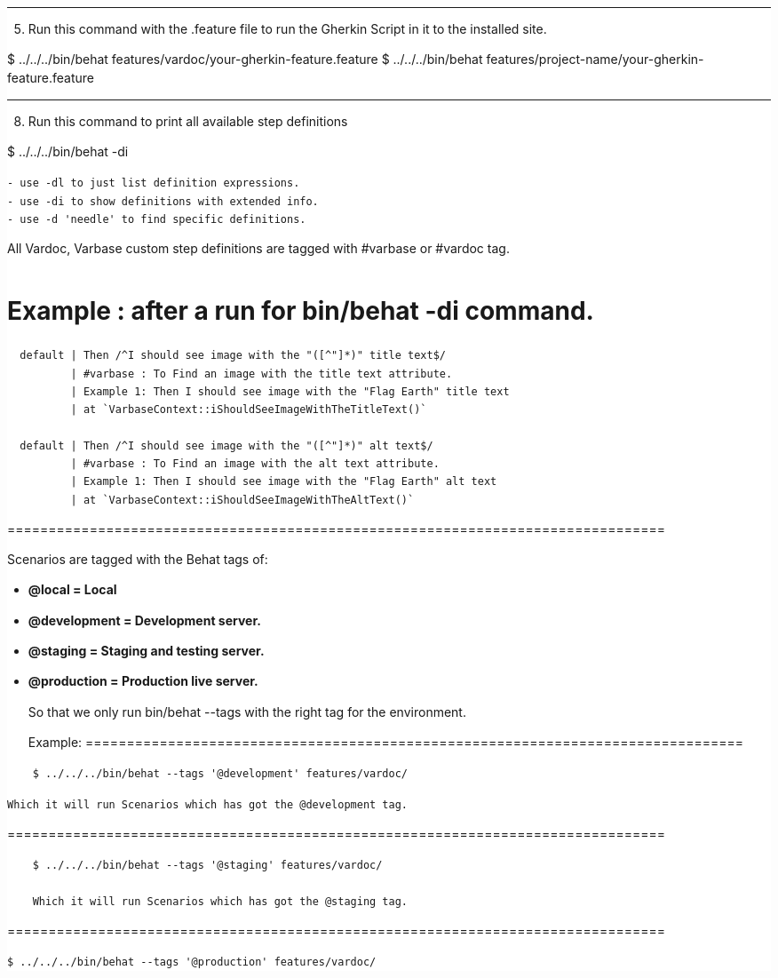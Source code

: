 --------------------------------------------------------------------------------
5. Run this command with the .feature file to run the Gherkin Script in it to the installed site.

$ ../../../bin/behat features/vardoc/your-gherkin-feature.feature
$ ../../../bin/behat features/project-name/your-gherkin-feature.feature

--------------------------------------------------------------------------------
8. Run this command to print all available step definitions

$ ../../../bin/behat -di

    - use -dl to just list definition expressions.
    - use -di to show definitions with extended info.
    - use -d 'needle' to find specific definitions.

 All Vardoc, Varbase custom step definitions are tagged with #varbase or #vardoc tag.

  Example : after a run for  bin/behat -di command.
================================================================================
``` 
  default | Then /^I should see image with the "([^"]*)" title text$/
          | #varbase : To Find an image with the title text attribute.
          | Example 1: Then I should see image with the "Flag Earth" title text
          | at `VarbaseContext::iShouldSeeImageWithTheTitleText()`

  default | Then /^I should see image with the "([^"]*)" alt text$/
          | #varbase : To Find an image with the alt text attribute.
          | Example 1: Then I should see image with the "Flag Earth" alt text
          | at `VarbaseContext::iShouldSeeImageWithTheAltText()`
```
================================================================================

 Scenarios are tagged with the Behat tags of:

* **@local = Local**
* **@development = Development server.**
* **@staging = Staging and testing server.**
* **@production = Production live server.**

   So that we only run bin/behat --tags with the right tag for the environment.

   Example:
================================================================================
```
    $ ../../../bin/behat --tags '@development' features/vardoc/
```
    Which it will run Scenarios which has got the @development tag.

================================================================================
```
    $ ../../../bin/behat --tags '@staging' features/vardoc/

    Which it will run Scenarios which has got the @staging tag.
```
================================================================================

    $ ../../../bin/behat --tags '@production' features/vardoc/
